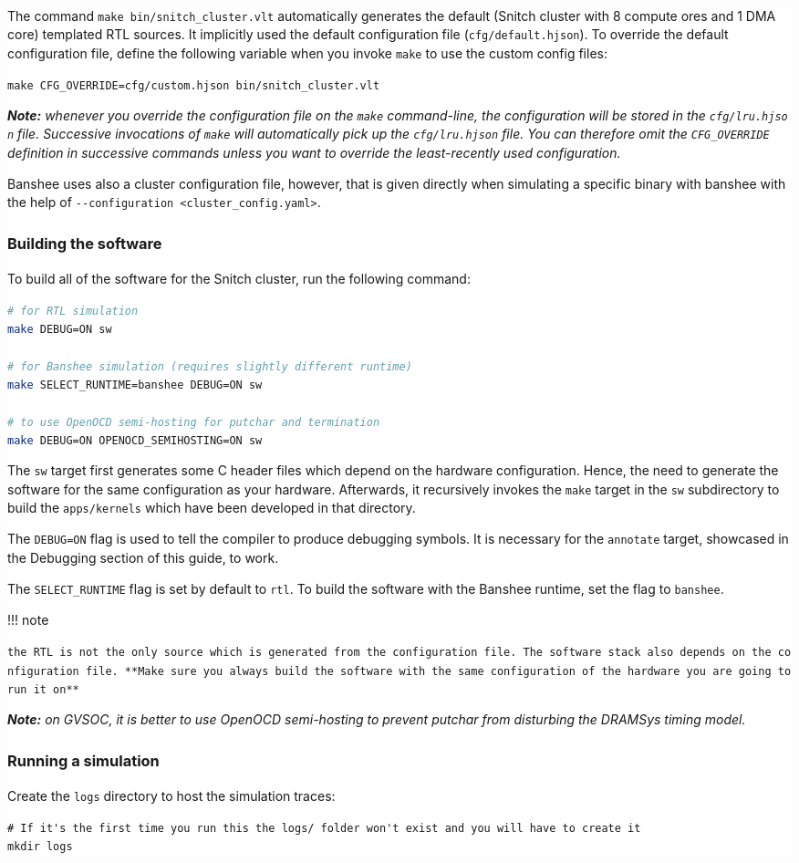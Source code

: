 The command `make bin/snitch_cluster.vlt` automatically generates the default (Snitch cluster with 8 compute ores and 1 DMA core) templated RTL sources. It implicitly used the default configuration file (`cfg/default.hjson`). To override the default configuration file, define the following variable when you invoke `make` to use the custom config files:

```shell
make CFG_OVERRIDE=cfg/custom.hjson bin/snitch_cluster.vlt
```

___Note:__ whenever you override the configuration file on the `make` command-line, the configuration will be stored in the `cfg/lru.hjson` file. Successive invocations of `make` will automatically pick up the `cfg/lru.hjson` file. You can therefore omit the `CFG_OVERRIDE` definition in successive commands unless you want to override the least-recently used configuration._

Banshee uses also a cluster configuration file, however, that is given directly when simulating a specific binary with banshee with the help of `--configuration <cluster_config.yaml>`.

### Building the software

To build all of the software for the Snitch cluster, run the following command:

```bash
# for RTL simulation
make DEBUG=ON sw

# for Banshee simulation (requires slightly different runtime)
make SELECT_RUNTIME=banshee DEBUG=ON sw

# to use OpenOCD semi-hosting for putchar and termination
make DEBUG=ON OPENOCD_SEMIHOSTING=ON sw
```

The `sw` target first generates some C header files which depend on the hardware configuration. Hence, the need to generate the software for the same configuration as your hardware. Afterwards, it recursively invokes the `make` target in the `sw` subdirectory to build the `apps/kernels` which have been developed in that directory.

The `DEBUG=ON` flag is used to tell the compiler to produce debugging symbols. It is necessary for the `annotate` target, showcased in the Debugging section of this guide, to work.

The `SELECT_RUNTIME` flag is set by default to `rtl`. To build the software with the Banshee runtime, set the flag to `banshee`.

!!! note

    the RTL is not the only source which is generated from the configuration file. The software stack also depends on the configuration file. **Make sure you always build the software with the same configuration of the hardware you are going to run it on**

___Note:__ on GVSOC, it is better to use OpenOCD semi-hosting to prevent putchar from disturbing the DRAMSys timing model._

### Running a simulation

Create the `logs` directory to host the simulation traces:

```shell
# If it's the first time you run this the logs/ folder won't exist and you will have to create it
mkdir logs
```
